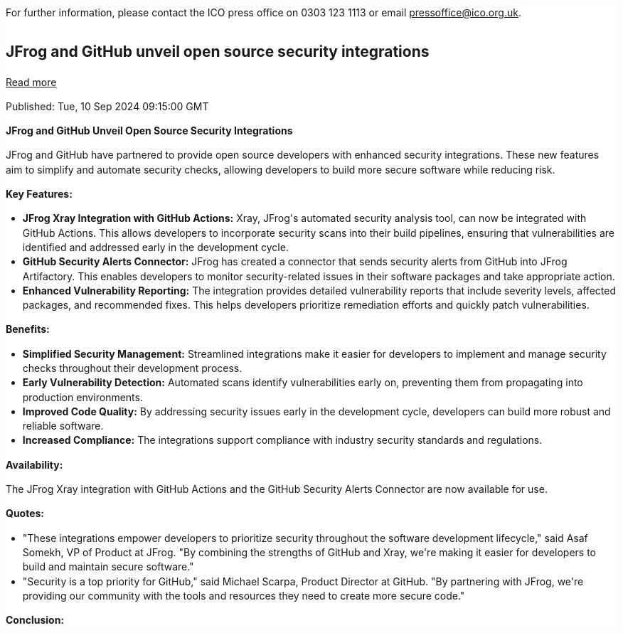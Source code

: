 For further information, please contact the ICO press office on 0303 123 1113 or email pressoffice@ico.org.uk.

## JFrog and GitHub unveil open source security integrations
[Read more](https://www.computerweekly.com/news/366609897/JFrog-and-GitHub-unveil-new-open-source-security-integrations)

Published: Tue, 10 Sep 2024 09:15:00 GMT

**JFrog and GitHub Unveil Open Source Security Integrations**

JFrog and GitHub have partnered to provide open source developers with enhanced security integrations. These new features aim to simplify and automate security checks, allowing developers to build more secure software while reducing risk.

**Key Features:**

* **JFrog Xray Integration with GitHub Actions:** Xray, JFrog's automated security analysis tool, can now be integrated with GitHub Actions. This allows developers to incorporate security scans into their build pipelines, ensuring that vulnerabilities are identified and addressed early in the development cycle.
* **GitHub Security Alerts Connector:** JFrog has created a connector that sends security alerts from GitHub into JFrog Artifactory. This enables developers to monitor security-related issues in their software packages and take appropriate action.
* **Enhanced Vulnerability Reporting:** The integration provides detailed vulnerability reports that include severity levels, affected packages, and recommended fixes. This helps developers prioritize remediation efforts and quickly patch vulnerabilities.

**Benefits:**

* **Simplified Security Management:** Streamlined integrations make it easier for developers to implement and manage security checks throughout their development process.
* **Early Vulnerability Detection:** Automated scans identify vulnerabilities early on, preventing them from propagating into production environments.
* **Improved Code Quality:** By addressing security issues early in the development cycle, developers can build more robust and reliable software.
* **Increased Compliance:** The integrations support compliance with industry security standards and regulations.

**Availability:**

The JFrog Xray integration with GitHub Actions and the GitHub Security Alerts Connector are now available for use.

**Quotes:**

* "These integrations empower developers to prioritize security throughout the software development lifecycle," said Asaf Somekh, VP of Product at JFrog. "By combining the strengths of GitHub and Xray, we're making it easier for developers to build and maintain secure software."
* "Security is a top priority for GitHub," said Michael Scarpa, Product Director at GitHub. "By partnering with JFrog, we're providing our community with the tools and resources they need to create more secure code."

**Conclusion:**

